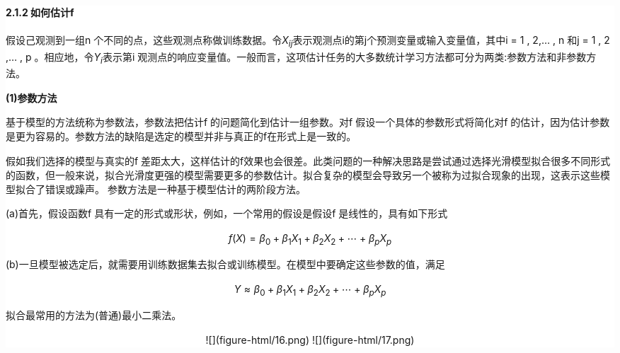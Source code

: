 

#### 2.1.2 如何估计f



假设己观测到一组n 个不同的点，这些观测点称做训练数据。令$X_{ij}$表示观测点i的第j个预测变量或输入变量值，其中i = 1 , 2,… , n 和j = 1 , 2 ,… , p 。相应地，令$Y_i$表示第i 观测点的响应变量值。一般而言，这项估计任务的大多数统计学习方法都可分为两类:参数方法和非参数方法。



**(1)参数方法**



基于模型的方法统称为参数法，参数法把估计f 的问题简化到估计一组参数。对f 假设一个具体的参数形式将简化对f 的估计，因为估计参数是更为容易的。参数方法的缺陷是选定的模型并非与真正的f在形式上是一致的。

假如我们选择的模型与真实的f 差距太大，这样估计的f效果也会很差。此类问题的一种解决思路是尝试通过选择光滑模型拟合很多不同形式的函数，但一般来说，拟合光滑度更强的模型需要更多的参数估计。拟合复杂的模型会导致另一个被称为过拟合现象的出现，这表示这些模型拟合了错误或躁声。
参数方法是一种基于模型估计的两阶段方法。


(a)首先，假设函数f 具有一定的形式或形状，例如，一个常用的假设是假设f 是线性的，具有如下形式



$$f(X)=\beta_0+\beta_1X_1+\beta_2X_2+\cdots+\beta_pX_p$$



(b)一旦模型被选定后，就需要用训练数据集去拟合或训练模型。在模型中要确定这些参数的值，满足


$$Y\approx\beta_0+\beta_1X_1+\beta_2X_2+\cdots+\beta_pX_p  $$



拟合最常用的方法为(普通)最小二乘法。


<center>![](figure-html/16.png)
![](figure-html/17.png)</center>
